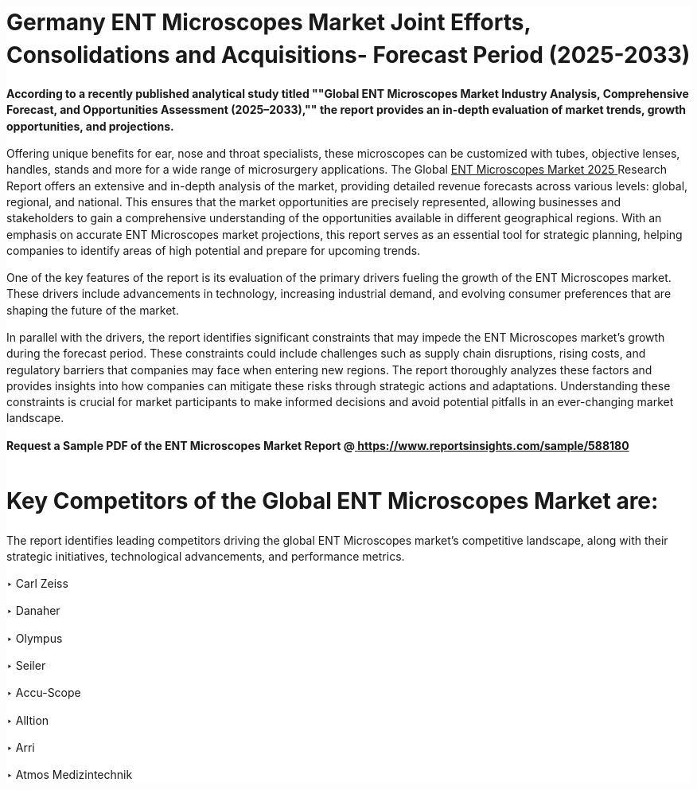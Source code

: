# Germany ENT Microscopes Market Joint Efforts, Consolidations and Acquisitions- Forecast Period (2025-2033)

<strong>According to a recently published analytical study titled ""Global ENT Microscopes Market Industry Analysis, Comprehensive Forecast, and Opportunities Assessment (2025–2033),"" the report provides an in-depth evaluation of market trends, growth opportunities, and projections.</strong>

Offering unique benefits for ear, nose and throat specialists, these microscopes can be customized with tubes, objective lenses, handles, stands and more for a wide range of microsurgery applications. The Global <a href=https://www.reportsinsights.com/sample/588180>ENT Microscopes Market 2025 </a> Research Report offers an extensive and in-depth analysis of the market, providing detailed revenue forecasts across various levels: global, regional, and national. This ensures that the market opportunities are precisely represented, allowing businesses and stakeholders to gain a comprehensive understanding of the opportunities available in different geographical regions. With an emphasis on accurate ENT Microscopes market projections, this report serves as an essential tool for strategic planning, helping companies to identify areas of high potential and prepare for upcoming trends.

One of the key features of the report is its evaluation of the primary drivers fueling the growth of the ENT Microscopes market. These drivers include advancements in technology, increasing industrial demand, and evolving consumer preferences that are shaping the future of the market. 

In parallel with the drivers, the report identifies significant constraints that may impede the ENT Microscopes market’s growth during the forecast period. These constraints could include challenges such as supply chain disruptions, rising costs, and regulatory barriers that companies may face when entering new regions. The report thoroughly analyzes these factors and provides insights into how companies can mitigate these risks through strategic actions and adaptations. Understanding these constraints is crucial for market participants to make informed decisions and avoid potential pitfalls in an ever-changing market landscape.

<strong>Request a Sample PDF of the ENT Microscopes Market Report </strong><strong>@<a href=https://www.reportsinsights.com/sample/588180> https://www.reportsinsights.com/sample/588180</a></strong></font>

# <strong>Key Competitors of the Global ENT Microscopes Market are:</strong>

The report identifies leading competitors driving the global ENT Microscopes market’s competitive landscape, along with their strategic initiatives, technological advancements, and performance metrics.

‣ Carl Zeiss

‣ Danaher

‣ Olympus

‣ Seiler

‣ Accu-Scope

‣ Alltion

‣ Arri

‣ Atmos Medizintechnik
